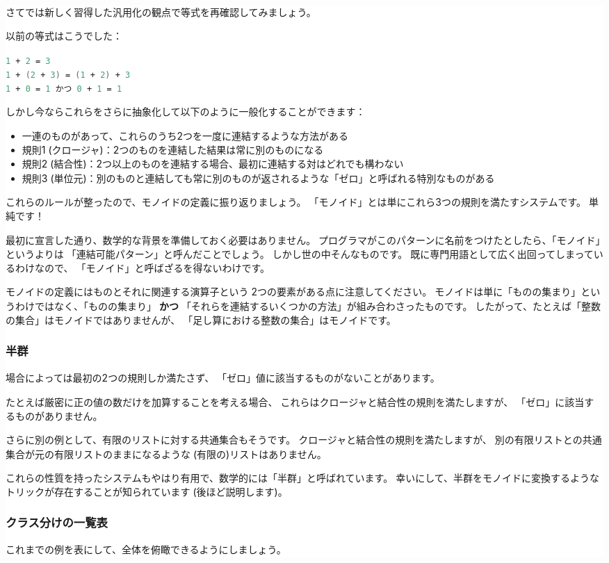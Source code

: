 さてでは新しく習得した汎用化の観点で等式を再確認してみましょう。

以前の等式はこうでした：

```fsharp
1 + 2 = 3
1 + (2 + 3) = (1 + 2) + 3
1 + 0 = 1 かつ 0 + 1 = 1
```

しかし今ならこれらをさらに抽象化して以下のように一般化することができます：

* 一連のものがあって、これらのうち2つを一度に連結するような方法がある
* 規則1 (クロージャ)：2つのものを連結した結果は常に別のものになる
* 規則2 (結合性)：2つ以上のものを連結する場合、最初に連結する対はどれでも構わない
* 規則3 (単位元)：別のものと連結しても常に別のものが返されるような「ゼロ」と呼ばれる特別なものがある

これらのルールが整ったので、モノイドの定義に振り返りましょう。
「モノイド」とは単にこれら3つの規則を満たすシステムです。
単純です！

最初に宣言した通り、数学的な背景を準備しておく必要はありません。
プログラマがこのパターンに名前をつけたとしたら、「モノイド」というよりは
「連結可能パターン」と呼んだことでしょう。
しかし世の中そんなものです。
既に専門用語として広く出回ってしまっているわけなので、
「モノイド」と呼ばざるを得ないわけです。

モノイドの定義にはものとそれに関連する演算子という
2つの要素がある点に注意してください。
モノイドは単に「ものの集まり」というわけではなく、「ものの集まり」 **かつ**
「それらを連結するいくつかの方法」が組み合わさったものです。
したがって、たとえば「整数の集合」はモノイドではありませんが、
「足し算における整数の集合」はモノイドです。

### 半群

場合によっては最初の2つの規則しか満たさず、
「ゼロ」値に該当するものがないことがあります。

たとえば厳密に正の値の数だけを加算することを考える場合、
これらはクロージャと結合性の規則を満たしますが、
「ゼロ」に該当するものがありません。

さらに別の例として、有限のリストに対する共通集合もそうです。
クロージャと結合性の規則を満たしますが、
別の有限リストとの共通集合が元の有限リストのままになるような
(有限の)リストはありません。

これらの性質を持ったシステムもやはり有用で、数学的には「半群」と呼ばれています。
幸いにして、半群をモノイドに変換するようなトリックが存在することが知られています
(後ほど説明します)。

### クラス分けの一覧表

これまでの例を表にして、全体を俯瞰できるようにしましょう。

